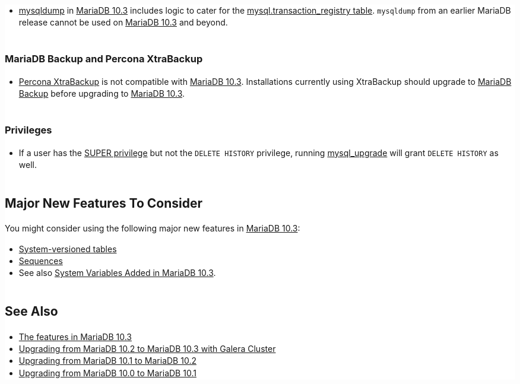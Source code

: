 * [mysqldump](../../../../clients-and-utilities/legacy-clients-and-utilities/mysqldumpslow.md) in [MariaDB 10.3](https://app.gitbook.com/s/aEnK0ZXmUbJzqQrTjFyb/mariadb-community-server/what-is-mariadb-103) includes logic to cater for the [mysql.transaction_registry table](/kb/en/mysqltransaction_registry-table/). `mysqldump` from an earlier MariaDB release cannot be used on [MariaDB 10.3](https://app.gitbook.com/s/aEnK0ZXmUbJzqQrTjFyb/mariadb-community-server/what-is-mariadb-103) and beyond.

#

### MariaDB Backup and Percona XtraBackup

* [Percona XtraBackup](../../../../clients-and-utilities/legacy-clients-and-utilities/backing-up-and-restoring-databases-percona-xtrabackup/percona-xtrabackup-overview.md) is not compatible with [MariaDB 10.3](https://app.gitbook.com/s/aEnK0ZXmUbJzqQrTjFyb/mariadb-community-server/what-is-mariadb-103). Installations currently using XtraBackup should upgrade to [MariaDB Backup](../../migrating-to-mariadb/migrating-to-mariadb-from-sql-server/mariadb-backups-overview-for-sql-server-users.md) before upgrading to [MariaDB 10.3](https://app.gitbook.com/s/aEnK0ZXmUbJzqQrTjFyb/mariadb-community-server/what-is-mariadb-103).

#

### Privileges

* If a user has the [SUPER privilege](../../../../reference/sql-statements-and-structure/sql-statements/account-management-sql-commands/grant.md) but not the `DELETE HISTORY` privilege, running [mysql_upgrade](../../../../clients-and-utilities/legacy-clients-and-utilities/mysql_upgrade.md) will grant `DELETE HISTORY` as well.

#

## Major New Features To Consider

You might consider using the following major new features in [MariaDB 10.3](https://app.gitbook.com/s/aEnK0ZXmUbJzqQrTjFyb/mariadb-community-server/what-is-mariadb-103):

* [System-versioned tables](../../../../reference/sql-statements-and-structure/temporal-tables/system-versioned-tables.md)
* [Sequences](/kb/en/sequences/)
* See also [System Variables Added in MariaDB 10.3](/kb/en/system-variables-added-in-mariadb-103/).

#

## See Also

* [The features in MariaDB 10.3](https://app.gitbook.com/s/aEnK0ZXmUbJzqQrTjFyb/mariadb-community-server/what-is-mariadb-103)
* [Upgrading from MariaDB 10.2 to MariaDB 10.3 with Galera Cluster](upgrading-from-mariadb-102-to-mariadb-103-with-galera-cluster)
* [Upgrading from MariaDB 10.1 to MariaDB 10.2](upgrading-from-mariadb-101-to-mariadb-102.md)
* [Upgrading from MariaDB 10.0 to MariaDB 10.1](upgrading-from-mariadb-100-to-mariadb-101.md)